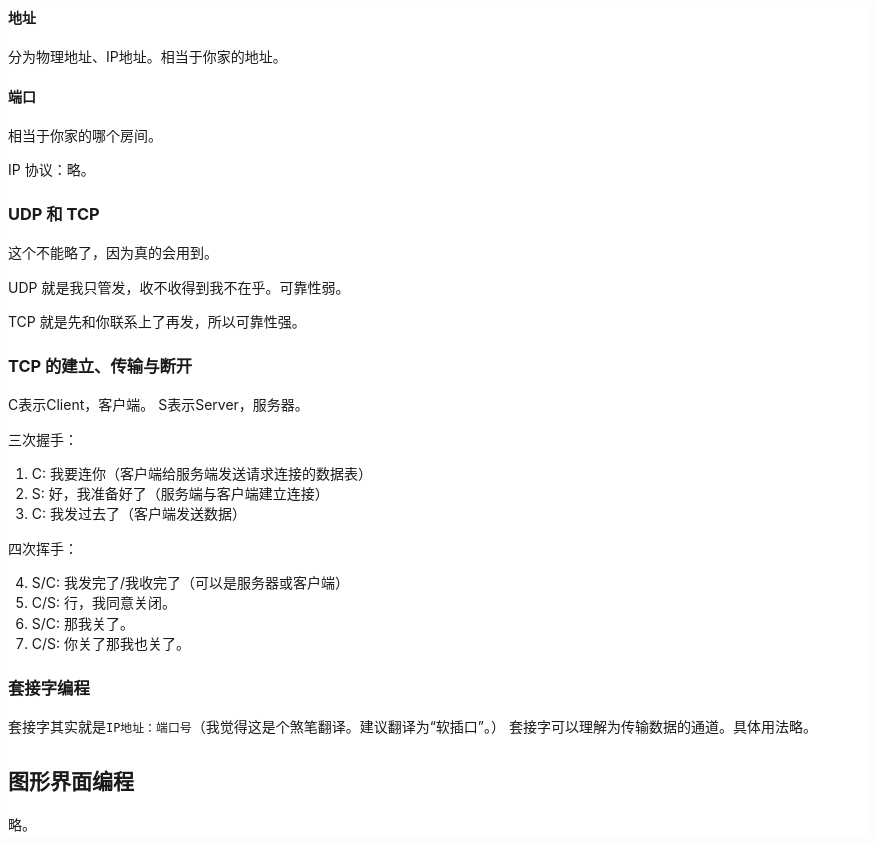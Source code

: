 #### 地址

分为物理地址、IP地址。相当于你家的地址。

#### 端口

相当于你家的哪个房间。

IP 协议：略。

### UDP 和 TCP

这个不能略了，因为真的会用到。

UDP 就是我只管发，收不收得到我不在乎。可靠性弱。

TCP 就是先和你联系上了再发，所以可靠性强。

### TCP 的建立、传输与断开

C表示Client，客户端。
S表示Server，服务器。

三次握手：

1. C: 我要连你（客户端给服务端发送请求连接的数据表）
2. S: 好，我准备好了（服务端与客户端建立连接）
3. C: 我发过去了（客户端发送数据）

四次挥手：

4. S/C: 我发完了/我收完了（可以是服务器或客户端）
5. C/S: 行，我同意关闭。
6. S/C: 那我关了。
7. C/S: 你关了那我也关了。

### 套接字编程

套接字其实就是`IP地址：端口号`（我觉得这是个煞笔翻译。建议翻译为“软插口”。）
套接字可以理解为传输数据的通道。具体用法略。

## 图形界面编程

略。